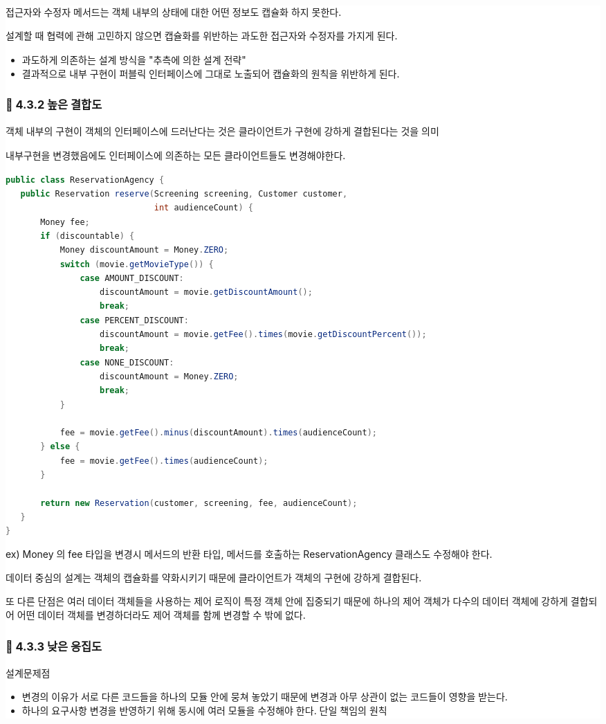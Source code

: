 
접근자와 수정자 메서드는 객체 내부의 상태에 대한 어떤 정보도 캡슐화 하지 못한다.

설계할 때 협력에 관해 고민하지 않으면 캡슐화를 위반하는 과도한 접근자와 수정자를 가지게 된다.
- 과도하게 의존하는 설계 방식을 "추측에 의한 설계 전략"
- 결과적으로 내부 구현이 퍼블릭 인터페이스에 그대로 노출되어 캡슐화의 원칙을 위반하게 된다.

### 🔖 4.3.2 높은 결합도

객체 내부의 구현이 객체의 인터페이스에 드러난다는 것은 클라이언트가 구현에 강하게 결합된다는 것을 의미

내부구현을 변경했음에도 인터페이스에 의존하는 모든 클라이언트들도 변경해야한다.

```java
public class ReservationAgency {
   public Reservation reserve(Screening screening, Customer customer,
                              int audienceCount) {
       Money fee;
       if (discountable) {
           Money discountAmount = Money.ZERO;
           switch (movie.getMovieType()) {
               case AMOUNT_DISCOUNT:
                   discountAmount = movie.getDiscountAmount();
                   break;
               case PERCENT_DISCOUNT:
                   discountAmount = movie.getFee().times(movie.getDiscountPercent());
                   break;
               case NONE_DISCOUNT:
                   discountAmount = Money.ZERO;
                   break;
           }

           fee = movie.getFee().minus(discountAmount).times(audienceCount);
       } else {
           fee = movie.getFee().times(audienceCount);
       }

       return new Reservation(customer, screening, fee, audienceCount);
   }
}
```

ex) Money 의 fee 타입을 변경시 메서드의 반환 타입, 메서드를 호출하는 ReservationAgency 클래스도 수정해야 한다.

데이터 중심의 설계는 객체의 캡슐화를 약화시키기 때문에 클라이언트가 객체의 구현에 강하게 결합된다.

또 다른 단점은 여러 데이터 객체들을 사용하는 제어 로직이 특정 객체 안에 집중되기 때문에 하나의 제어 객체가 다수의 데이터 객체에 강하게
결합되어 어떤 데이터 객체를 변경하더라도 제어 객체를 함께 변경할 수 밖에 없다.

### 🔖 4.3.3 낮은 응집도

설계문제점
- 변경의 이유가 서로 다른 코드들을 하나의 모듈 안에 뭉쳐 놓았기 때문에 변경과 아무 상관이 없는 코드들이 영향을 받는다.
- 하나의 요구사항 변경을 반영하기 위해 동시에 여러 모듈을 수정해야 한다.
단일 책임의 원칙
